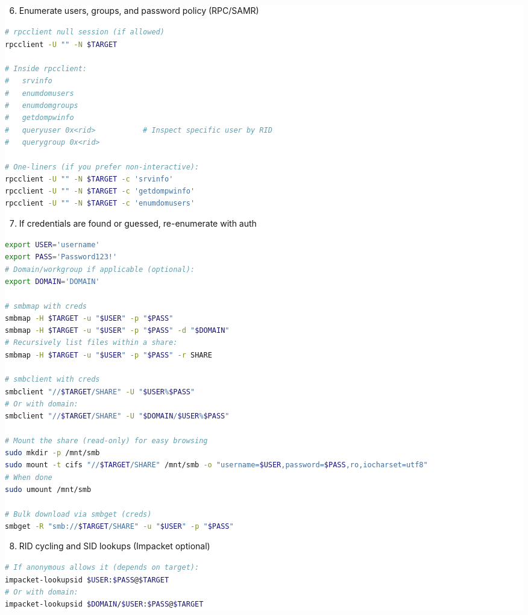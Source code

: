 6) Enumerate users, groups, and password policy (RPC/SAMR)
```bash
# rpcclient null session (if allowed)
rpcclient -U "" -N $TARGET

# Inside rpcclient:
#   srvinfo
#   enumdomusers
#   enumdomgroups
#   getdompwinfo
#   queryuser 0x<rid>           # Inspect specific user by RID
#   querygroup 0x<rid>

# One-liners (if you prefer non-interactive):
rpcclient -U "" -N $TARGET -c 'srvinfo'
rpcclient -U "" -N $TARGET -c 'getdompwinfo'
rpcclient -U "" -N $TARGET -c 'enumdomusers'
```

7) If credentials are found or guessed, re-enumerate with auth
```bash
export USER='username'
export PASS='Password123!'
# Domain/workgroup if applicable (optional):
export DOMAIN='DOMAIN'

# smbmap with creds
smbmap -H $TARGET -u "$USER" -p "$PASS"
smbmap -H $TARGET -u "$USER" -p "$PASS" -d "$DOMAIN"
# Recursively list files within a share:
smbmap -H $TARGET -u "$USER" -p "$PASS" -r SHARE

# smbclient with creds
smbclient "//$TARGET/SHARE" -U "$USER%$PASS"
# Or with domain:
smbclient "//$TARGET/SHARE" -U "$DOMAIN/$USER%$PASS"

# Mount the share (read-only) for easy browsing
sudo mkdir -p /mnt/smb
sudo mount -t cifs "//$TARGET/SHARE" /mnt/smb -o "username=$USER,password=$PASS,ro,iocharset=utf8"
# When done
sudo umount /mnt/smb

# Bulk download via smbget (creds)
smbget -R "smb://$TARGET/SHARE" -u "$USER" -p "$PASS"
```

8) RID cycling and SID lookups (Impacket optional)
```bash
# If anonymous allows it (depends on target):
impacket-lookupsid $USER:$PASS@$TARGET
# Or with domain:
impacket-lookupsid $DOMAIN/$USER:$PASS@$TARGET
```
